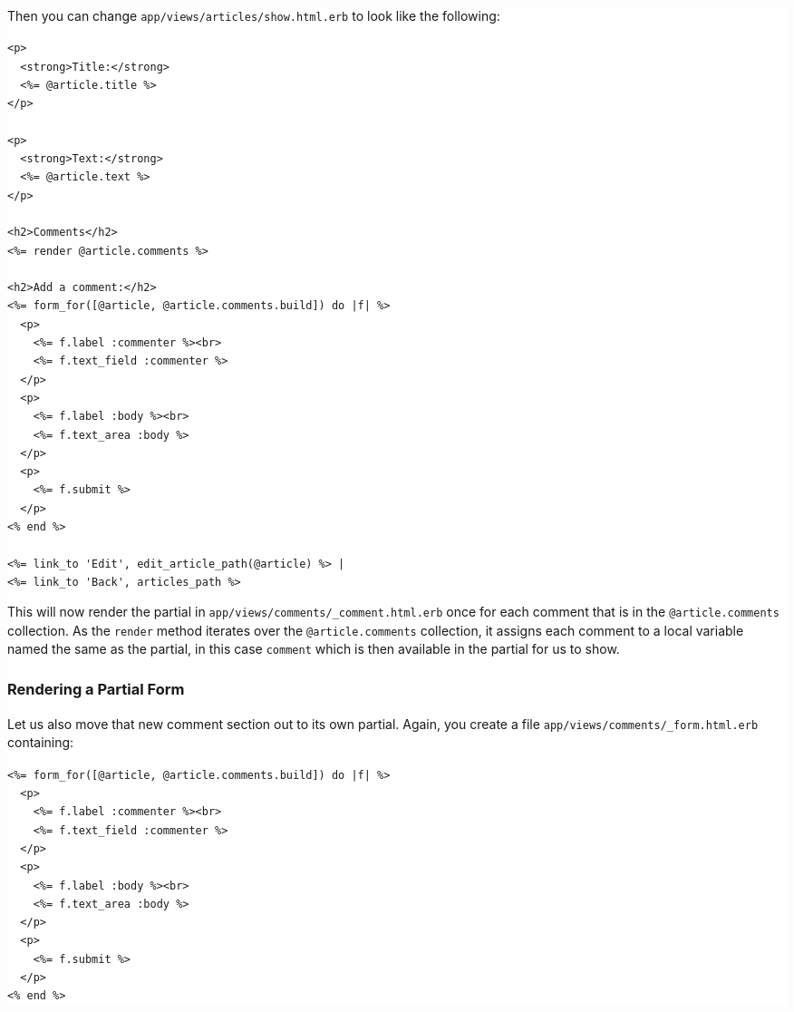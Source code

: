 Then you can change `app/views/articles/show.html.erb` to look like the
following:

```html+erb
<p>
  <strong>Title:</strong>
  <%= @article.title %>
</p>

<p>
  <strong>Text:</strong>
  <%= @article.text %>
</p>

<h2>Comments</h2>
<%= render @article.comments %>

<h2>Add a comment:</h2>
<%= form_for([@article, @article.comments.build]) do |f| %>
  <p>
    <%= f.label :commenter %><br>
    <%= f.text_field :commenter %>
  </p>
  <p>
    <%= f.label :body %><br>
    <%= f.text_area :body %>
  </p>
  <p>
    <%= f.submit %>
  </p>
<% end %>

<%= link_to 'Edit', edit_article_path(@article) %> |
<%= link_to 'Back', articles_path %>
```

This will now render the partial in `app/views/comments/_comment.html.erb` once
for each comment that is in the `@article.comments` collection. As the `render`
method iterates over the `@article.comments` collection, it assigns each
comment to a local variable named the same as the partial, in this case
`comment` which is then available in the partial for us to show.

### Rendering a Partial Form

Let us also move that new comment section out to its own partial. Again, you
create a file `app/views/comments/_form.html.erb` containing:

```html+erb
<%= form_for([@article, @article.comments.build]) do |f| %>
  <p>
    <%= f.label :commenter %><br>
    <%= f.text_field :commenter %>
  </p>
  <p>
    <%= f.label :body %><br>
    <%= f.text_area :body %>
  </p>
  <p>
    <%= f.submit %>
  </p>
<% end %>
```

